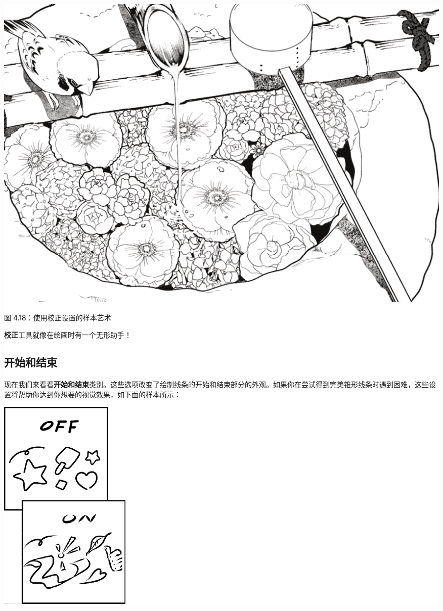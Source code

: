 ![](img/B22275_04_4.18.png)

图 4.18：使用校正设置的样本艺术

**校正**工具就像在绘画时有一个无形助手！

## 开始和结束

现在我们来看看**开始和结束**类别。这些选项改变了绘制线条的开始和结束部分的外观。如果你在尝试得到完美锥形线条时遇到困难，这些设置将帮助你达到你想要的视觉效果，如下面的样本所示：

![](img/B22275_04_4.19.png)
